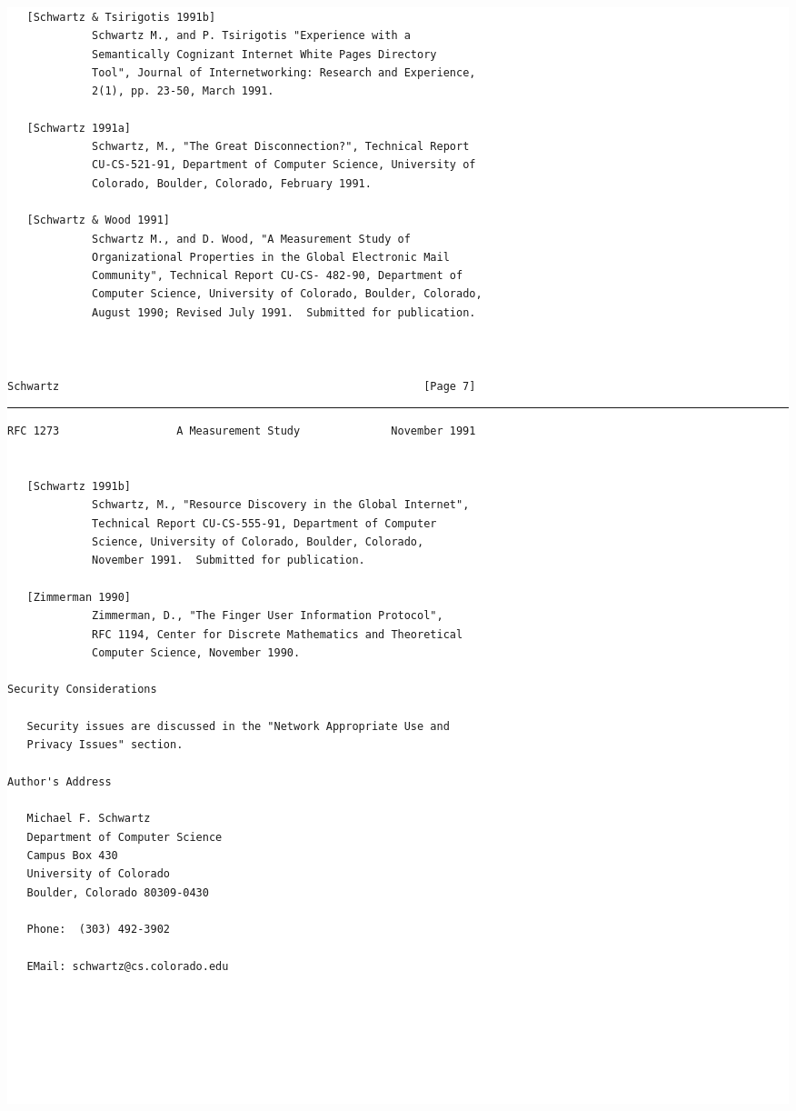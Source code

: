 ``` newpage
   [Schwartz & Tsirigotis 1991b]
             Schwartz M., and P. Tsirigotis "Experience with a
             Semantically Cognizant Internet White Pages Directory
             Tool", Journal of Internetworking: Research and Experience,
             2(1), pp. 23-50, March 1991.

   [Schwartz 1991a]
             Schwartz, M., "The Great Disconnection?", Technical Report
             CU-CS-521-91, Department of Computer Science, University of
             Colorado, Boulder, Colorado, February 1991.

   [Schwartz & Wood 1991]
             Schwartz M., and D. Wood, "A Measurement Study of
             Organizational Properties in the Global Electronic Mail
             Community", Technical Report CU-CS- 482-90, Department of
             Computer Science, University of Colorado, Boulder, Colorado,
             August 1990; Revised July 1991.  Submitted for publication.



Schwartz                                                        [Page 7]
```

------------------------------------------------------------------------

``` newpage
RFC 1273                  A Measurement Study              November 1991


   [Schwartz 1991b]
             Schwartz, M., "Resource Discovery in the Global Internet",
             Technical Report CU-CS-555-91, Department of Computer
             Science, University of Colorado, Boulder, Colorado,
             November 1991.  Submitted for publication.

   [Zimmerman 1990]
             Zimmerman, D., "The Finger User Information Protocol",
             RFC 1194, Center for Discrete Mathematics and Theoretical
             Computer Science, November 1990.

Security Considerations

   Security issues are discussed in the "Network Appropriate Use and
   Privacy Issues" section.

Author's Address

   Michael F. Schwartz
   Department of Computer Science
   Campus Box 430
   University of Colorado
   Boulder, Colorado 80309-0430

   Phone:  (303) 492-3902

   EMail: schwartz@cs.colorado.edu








```